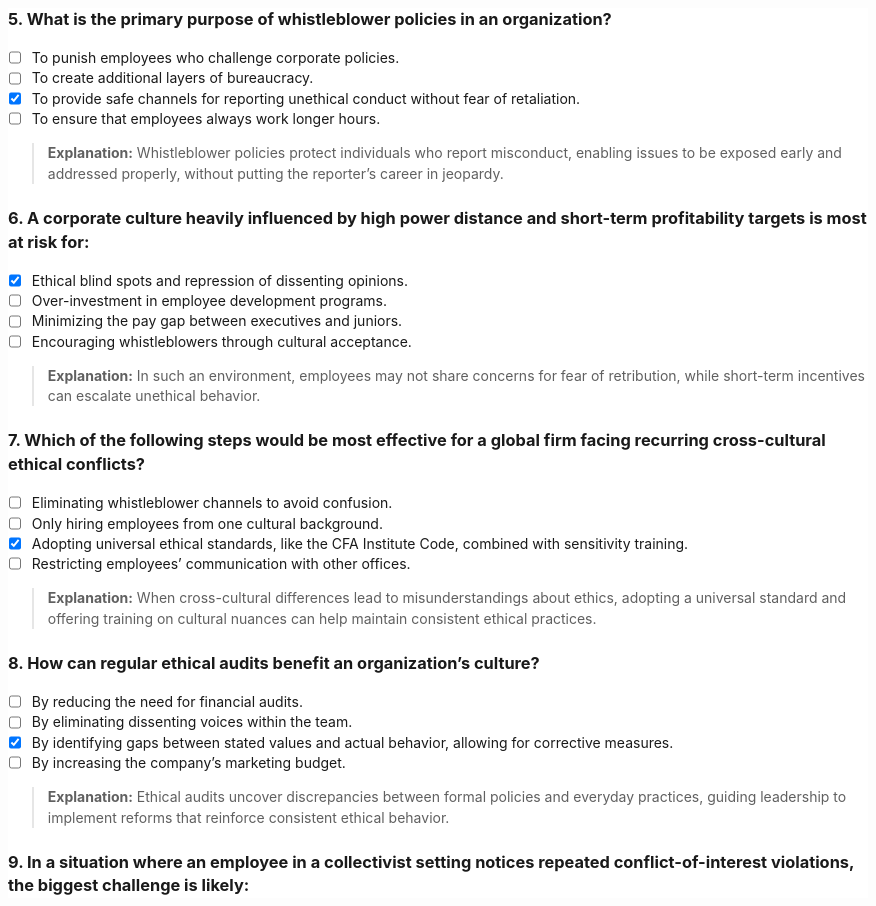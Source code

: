 ### 5. What is the primary purpose of whistleblower policies in an organization?

- [ ] To punish employees who challenge corporate policies.  
- [ ] To create additional layers of bureaucracy.  
- [x] To provide safe channels for reporting unethical conduct without fear of retaliation.  
- [ ] To ensure that employees always work longer hours.  

> **Explanation:** Whistleblower policies protect individuals who report misconduct, enabling issues to be exposed early and addressed properly, without putting the reporter’s career in jeopardy.

### 6. A corporate culture heavily influenced by high power distance and short-term profitability targets is most at risk for:

- [x] Ethical blind spots and repression of dissenting opinions.  
- [ ] Over-investment in employee development programs.  
- [ ] Minimizing the pay gap between executives and juniors.  
- [ ] Encouraging whistleblowers through cultural acceptance.  

> **Explanation:** In such an environment, employees may not share concerns for fear of retribution, while short-term incentives can escalate unethical behavior.

### 7. Which of the following steps would be most effective for a global firm facing recurring cross-cultural ethical conflicts?

- [ ] Eliminating whistleblower channels to avoid confusion.  
- [ ] Only hiring employees from one cultural background.  
- [x] Adopting universal ethical standards, like the CFA Institute Code, combined with sensitivity training.  
- [ ] Restricting employees’ communication with other offices.  

> **Explanation:** When cross-cultural differences lead to misunderstandings about ethics, adopting a universal standard and offering training on cultural nuances can help maintain consistent ethical practices.

### 8. How can regular ethical audits benefit an organization’s culture?

- [ ] By reducing the need for financial audits.  
- [ ] By eliminating dissenting voices within the team.  
- [x] By identifying gaps between stated values and actual behavior, allowing for corrective measures.  
- [ ] By increasing the company’s marketing budget.  

> **Explanation:** Ethical audits uncover discrepancies between formal policies and everyday practices, guiding leadership to implement reforms that reinforce consistent ethical behavior.

### 9. In a situation where an employee in a collectivist setting notices repeated conflict-of-interest violations, the biggest challenge is likely:
